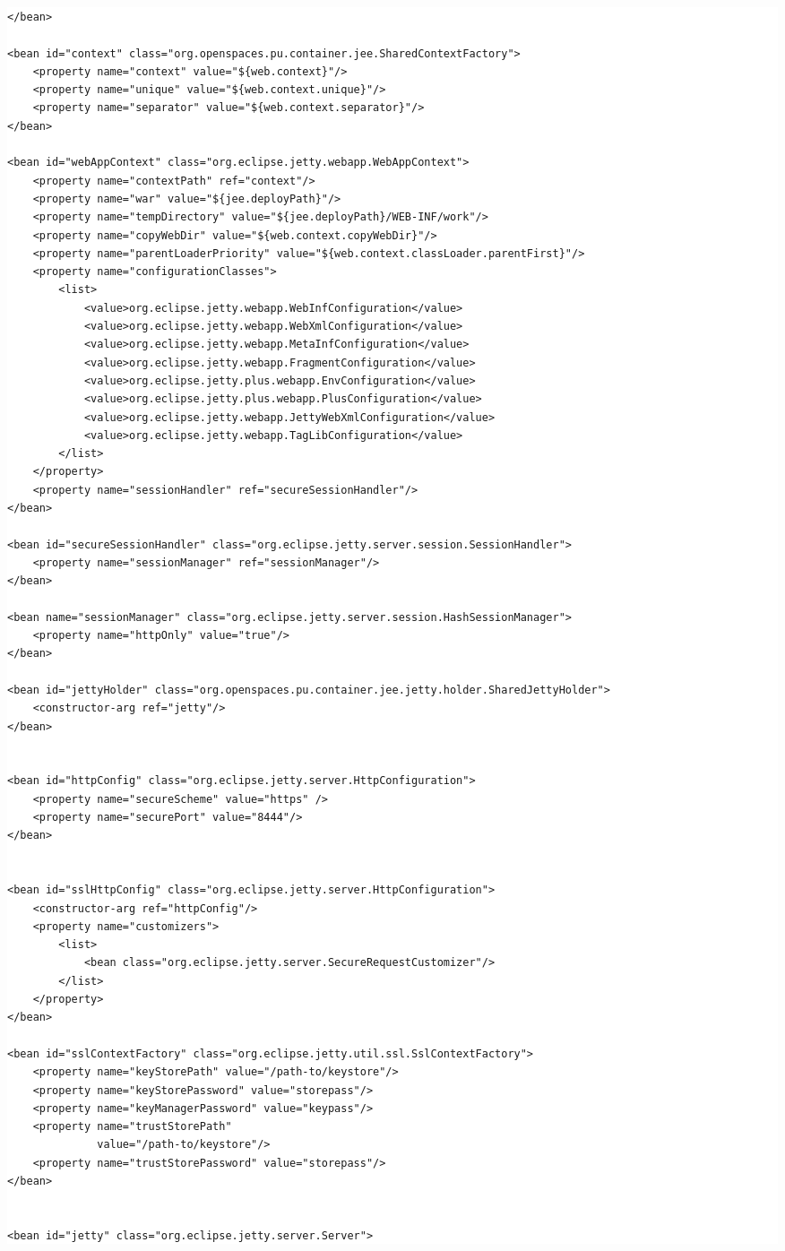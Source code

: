     </bean>

    <bean id="context" class="org.openspaces.pu.container.jee.SharedContextFactory">
        <property name="context" value="${web.context}"/>
        <property name="unique" value="${web.context.unique}"/>
        <property name="separator" value="${web.context.separator}"/>
    </bean>

    <bean id="webAppContext" class="org.eclipse.jetty.webapp.WebAppContext">
        <property name="contextPath" ref="context"/>
        <property name="war" value="${jee.deployPath}"/>
        <property name="tempDirectory" value="${jee.deployPath}/WEB-INF/work"/>
        <property name="copyWebDir" value="${web.context.copyWebDir}"/>
        <property name="parentLoaderPriority" value="${web.context.classLoader.parentFirst}"/>
        <property name="configurationClasses">
            <list>
                <value>org.eclipse.jetty.webapp.WebInfConfiguration</value>
                <value>org.eclipse.jetty.webapp.WebXmlConfiguration</value>
                <value>org.eclipse.jetty.webapp.MetaInfConfiguration</value>
                <value>org.eclipse.jetty.webapp.FragmentConfiguration</value>
                <value>org.eclipse.jetty.plus.webapp.EnvConfiguration</value>
                <value>org.eclipse.jetty.plus.webapp.PlusConfiguration</value>
                <value>org.eclipse.jetty.webapp.JettyWebXmlConfiguration</value>
                <value>org.eclipse.jetty.webapp.TagLibConfiguration</value>
            </list>
        </property>
        <property name="sessionHandler" ref="secureSessionHandler"/>
    </bean>

    <bean id="secureSessionHandler" class="org.eclipse.jetty.server.session.SessionHandler">
        <property name="sessionManager" ref="sessionManager"/>
    </bean>

    <bean name="sessionManager" class="org.eclipse.jetty.server.session.HashSessionManager">
        <property name="httpOnly" value="true"/>
    </bean>

    <bean id="jettyHolder" class="org.openspaces.pu.container.jee.jetty.holder.SharedJettyHolder">
        <constructor-arg ref="jetty"/>
    </bean>


    <bean id="httpConfig" class="org.eclipse.jetty.server.HttpConfiguration">
        <property name="secureScheme" value="https" />
        <property name="securePort" value="8444"/>
    </bean>


    <bean id="sslHttpConfig" class="org.eclipse.jetty.server.HttpConfiguration">
        <constructor-arg ref="httpConfig"/>
        <property name="customizers">
            <list>
                <bean class="org.eclipse.jetty.server.SecureRequestCustomizer"/>
            </list>
        </property>
    </bean>

    <bean id="sslContextFactory" class="org.eclipse.jetty.util.ssl.SslContextFactory">
        <property name="keyStorePath" value="/path-to/keystore"/>
        <property name="keyStorePassword" value="storepass"/>
        <property name="keyManagerPassword" value="keypass"/>
        <property name="trustStorePath"
                  value="/path-to/keystore"/>
        <property name="trustStorePassword" value="storepass"/>
    </bean>


    <bean id="jetty" class="org.eclipse.jetty.server.Server">
